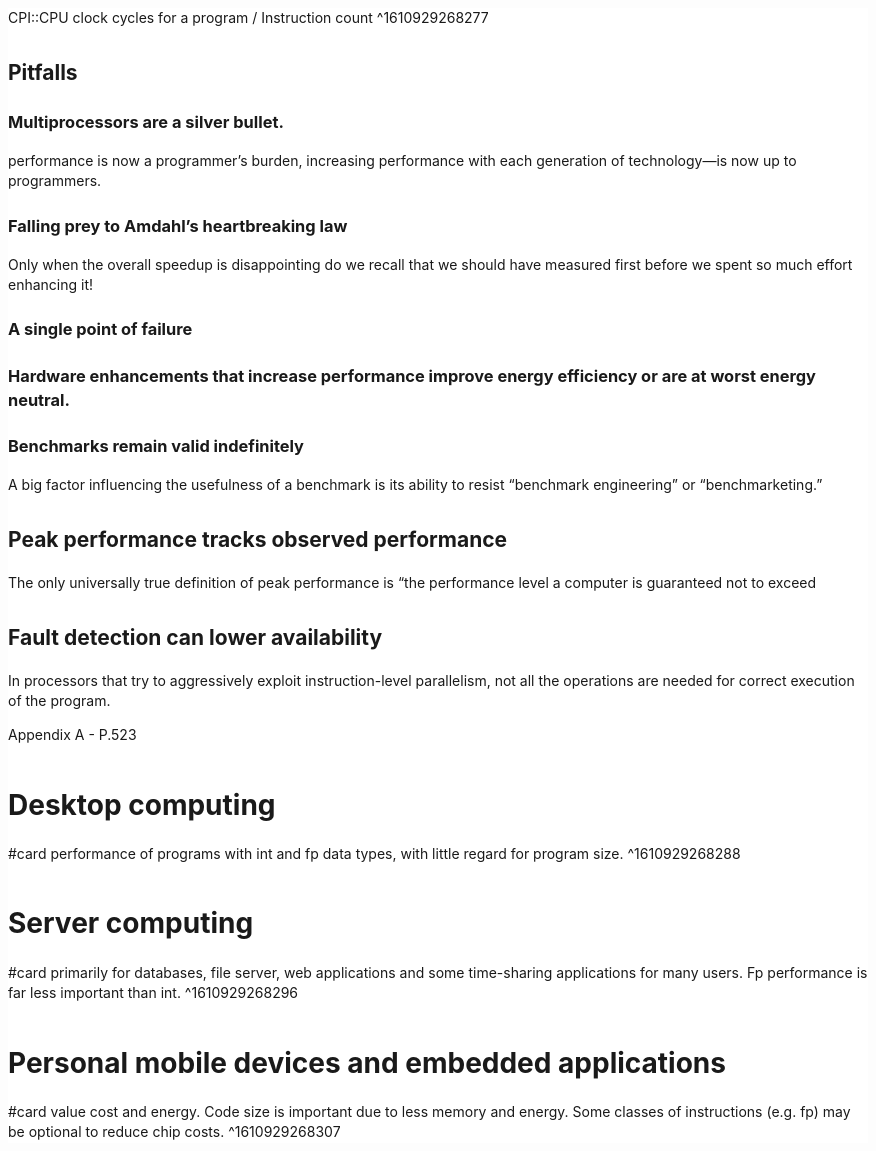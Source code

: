 CPI::CPU clock cycles for a program / Instruction count
^1610929268277


## Pitfalls

### Multiprocessors are a silver bullet.
performance is now a programmer’s burden, increasing performance with each generation of technology—is now up to programmers.

### Falling prey to Amdahl’s heartbreaking law
Only when the overall speedup is disappointing do we recall that we should have measured first before we spent so much effort enhancing it!

### A single point of failure

### Hardware enhancements that increase performance improve energy efficiency or are at worst energy neutral.

### Benchmarks remain valid indefinitely
A big factor influencing the usefulness of a benchmark is its ability to resist “benchmark engineering” or “benchmarketing.”

## Peak performance tracks observed performance
The only universally true definition of peak performance is “the performance level a computer is guaranteed not to exceed

## Fault detection can lower availability
In processors that try to aggressively exploit instruction-level parallelism, not all the operations are needed for correct execution of the program.


Appendix A - P.523

# Desktop computing
#card
performance of programs with int and fp data types, with little regard for program size.
^1610929268288

# Server computing
#card
primarily for databases, file server, web applications and some time-sharing applications for many users. Fp performance is far less important than int.
^1610929268296

# Personal mobile devices and embedded applications
#card
value cost and energy. Code size is important due to less memory and energy. Some classes of instructions (e.g. fp) may be optional to reduce chip costs.
^1610929268307

